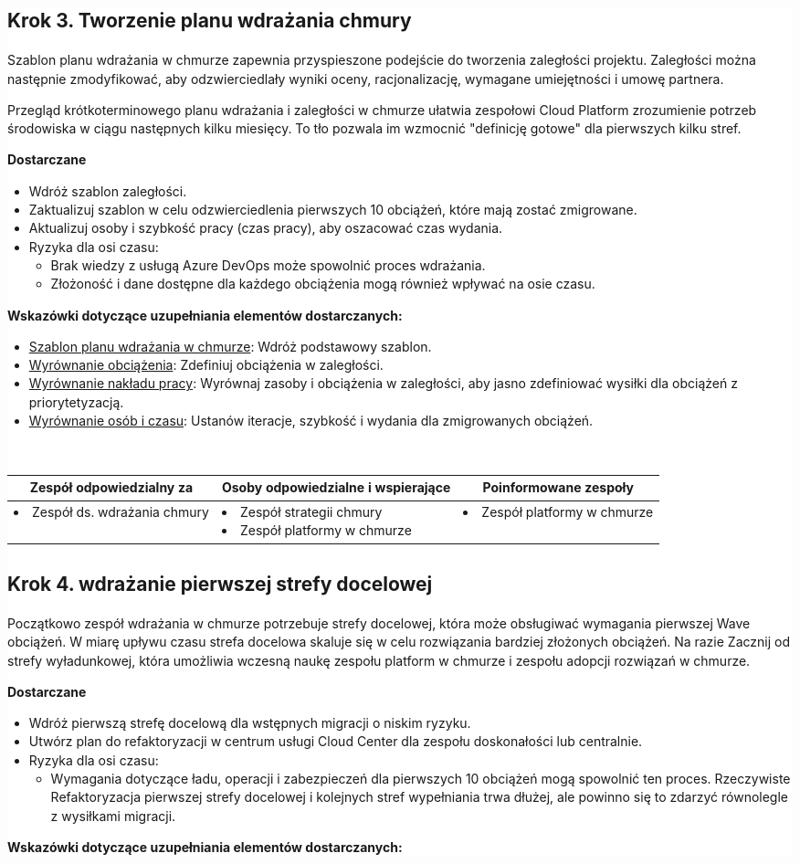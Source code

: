 ## <a name="step-3-create-a-cloud-adoption-plan"></a>Krok 3. Tworzenie planu wdrażania chmury

Szablon planu wdrażania w chmurze zapewnia przyspieszone podejście do tworzenia zaległości projektu. Zaległości można następnie zmodyfikować, aby odzwierciedlały wyniki oceny, racjonalizację, wymagane umiejętności i umowę partnera.

Przegląd krótkoterminowego planu wdrażania i zaległości w chmurze ułatwia zespołowi Cloud Platform zrozumienie potrzeb środowiska w ciągu następnych kilku miesięcy. To tło pozwala im wzmocnić "definicję gotowe" dla pierwszych kilku stref.

**Dostarczane**

- Wdróż szablon zaległości.
- Zaktualizuj szablon w celu odzwierciedlenia pierwszych 10 obciążeń, które mają zostać zmigrowane.
- Aktualizuj osoby i szybkość pracy (czas pracy), aby oszacować czas wydania.
- Ryzyka dla osi czasu:
  - Brak wiedzy z usługą Azure DevOps może spowolnić proces wdrażania.
  - Złożoność i dane dostępne dla każdego obciążenia mogą również wpływać na osie czasu.

**Wskazówki dotyczące uzupełniania elementów dostarczanych:**

- [Szablon planu wdrażania w chmurze](../plan/template.md): Wdróż podstawowy szablon.
- [Wyrównanie obciążenia](../plan/workloads.md): Zdefiniuj obciążenia w zaległości.
- [Wyrównanie nakładu pracy](../plan/assets.md): Wyrównaj zasoby i obciążenia w zaległości, aby jasno zdefiniować wysiłki dla obciążeń z priorytetyzacją.
- [Wyrównanie osób i czasu](../plan/iteration-paths.md): Ustanów iteracje, szybkość i wydania dla zmigrowanych obciążeń.


<br>

| Zespół odpowiedzialny za | Osoby odpowiedzialne i wspierające | Poinformowane zespoły |
| --- | --- | --- |
| <li> Zespół ds. wdrażania chmury | <li> Zespół strategii chmury <li> Zespół platformy w chmurze | <li> Zespół platformy w chmurze |

## <a name="step-4-deploy-the-first-landing-zone"></a>Krok 4. wdrażanie pierwszej strefy docelowej

Początkowo zespół wdrażania w chmurze potrzebuje strefy docelowej, która może obsługiwać wymagania pierwszej Wave obciążeń. W miarę upływu czasu strefa docelowa skaluje się w celu rozwiązania bardziej złożonych obciążeń. Na razie Zacznij od strefy wyładunkowej, która umożliwia wczesną naukę zespołu platform w chmurze i zespołu adopcji rozwiązań w chmurze.

**Dostarczane**

- Wdróż pierwszą strefę docelową dla wstępnych migracji o niskim ryzyku.
- Utwórz plan do refaktoryzacji w centrum usługi Cloud Center dla zespołu doskonałości lub centralnie.
- Ryzyka dla osi czasu:
  - Wymagania dotyczące ładu, operacji i zabezpieczeń dla pierwszych 10 obciążeń mogą spowolnić ten proces. Rzeczywiste Refaktoryzacja pierwszej strefy docelowej i kolejnych stref wypełniania trwa dłużej, ale powinno się to zdarzyć równolegle z wysiłkami migracji.

**Wskazówki dotyczące uzupełniania elementów dostarczanych:**
